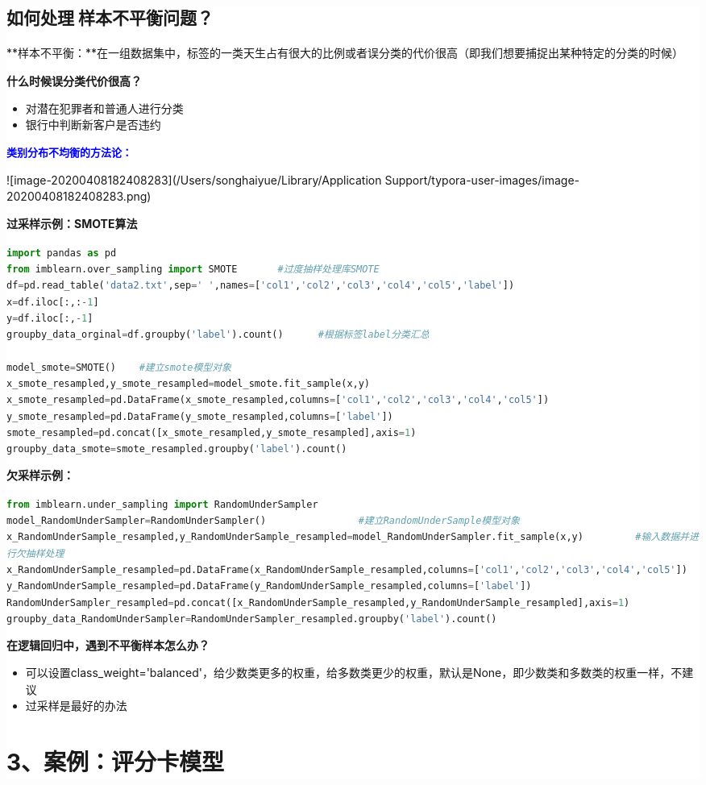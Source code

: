 ## 如何处理 样本不平衡问题？

**样本不平衡：**在一组数据集中，标签的一类天生占有很大的比例或者误分类的代价很高（即我们想要捕捉出某种特定的分类的时候）

**什么时候误分类代价很高？**

- 对潜在犯罪者和普通人进行分类 
- 银行中判断新客户是否违约

<font color=#0000FF size=2>**类别分布不均衡的方法论：**</font>

![image-20200408182408283](/Users/songhaiyue/Library/Application Support/typora-user-images/image-20200408182408283.png)



**过采样示例：SMOTE算法**

```python
import pandas as pd
from imblearn.over_sampling import SMOTE       #过度抽样处理库SMOTE
df=pd.read_table('data2.txt',sep=' ',names=['col1','col2','col3','col4','col5','label'])    
x=df.iloc[:,:-1]
y=df.iloc[:,-1]
groupby_data_orginal=df.groupby('label').count()      #根据标签label分类汇总

model_smote=SMOTE()    #建立smote模型对象
x_smote_resampled,y_smote_resampled=model_smote.fit_sample(x,y)
x_smote_resampled=pd.DataFrame(x_smote_resampled,columns=['col1','col2','col3','col4','col5'])
y_smote_resampled=pd.DataFrame(y_smote_resampled,columns=['label'])
smote_resampled=pd.concat([x_smote_resampled,y_smote_resampled],axis=1)
groupby_data_smote=smote_resampled.groupby('label').count()
```

**欠采样示例：**

```python
from imblearn.under_sampling import RandomUnderSampler 
model_RandomUnderSampler=RandomUnderSampler()                #建立RandomUnderSample模型对象
x_RandomUnderSample_resampled,y_RandomUnderSample_resampled=model_RandomUnderSampler.fit_sample(x,y)         #输入数据并进行欠抽样处理
x_RandomUnderSample_resampled=pd.DataFrame(x_RandomUnderSample_resampled,columns=['col1','col2','col3','col4','col5'])
y_RandomUnderSample_resampled=pd.DataFrame(y_RandomUnderSample_resampled,columns=['label'])
RandomUnderSampler_resampled=pd.concat([x_RandomUnderSample_resampled,y_RandomUnderSample_resampled],axis=1)
groupby_data_RandomUnderSampler=RandomUnderSampler_resampled.groupby('label').count()
```

**在逻辑回归中，遇到不平衡样本怎么办？**

- 可以设置class_weight='balanced'，给少数类更多的权重，给多数类更少的权重，默认是None，即少数类和多数类的权重一样，不建议
- 过采样是最好的办法

# 3、案例：评分卡模型

